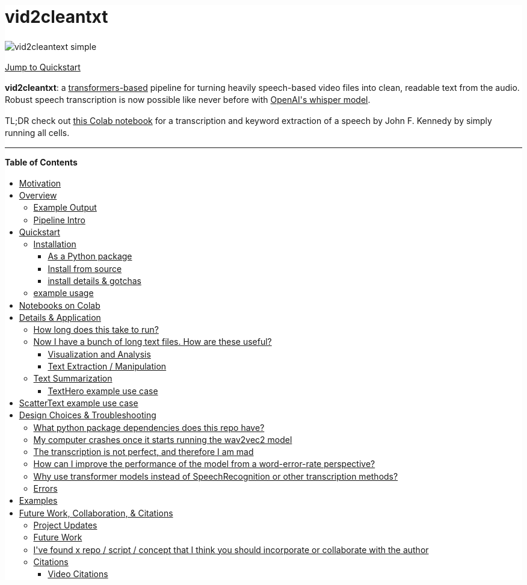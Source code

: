 # vid2cleantxt

![vid2cleantext simple](https://user-images.githubusercontent.com/74869040/131500291-ed0a9d7f-8be7-4f4b-9acf-c360cfd46f1f.png)

[Jump to Quickstart](#quickstart)

**vid2cleantxt**: a [transformers-based](https://huggingface.co/facebook/wav2vec2-large-960h-lv60-self) pipeline for turning heavily speech-based video files into clean, readable text from the audio. Robust speech transcription is now possible like never before with [OpenAI's whisper model](https://openai.com/blog/whisper/).

TL;DR check out [this Colab notebook](https://colab.research.google.com/gist/pszemraj/9678129fe0b552e114e3576606446dee/vid2cleantxt-minimal-example.ipynb) for a transcription and keyword extraction of a speech by John F. Kennedy by simply running all cells.

* * *

**Table of Contents**



-   [Motivation](#motivation)
-   [Overview](#overview)
    -   [Example Output](#example-output)
    -   [Pipeline Intro](#pipeline-intro)
-   [Quickstart](#quickstart)
    -   [Installation](#installation)
        -   [As a Python package](#as-a-python-package)
        -   [Install from source](#install-from-source)
        -   [install details & gotchas](#install-details--gotchas)
    -   [example usage](#example-usage)
-   [Notebooks on Colab](#notebooks-on-colab)
-   [Details & Application](#details--application)
    -   [How long does this take to run?](#how-long-does-this-take-to-run)
    -   [Now I have a bunch of long text files. How are these useful?](#now-i-have-a-bunch-of-long-text-files-how-are-these-useful)
        -   [Visualization and Analysis](#visualization-and-analysis)
        -   [Text Extraction / Manipulation](#text-extraction--manipulation)
    -   [Text Summarization](#text-summarization)
        -   [TextHero example use case](#texthero-example-use-case)
-   [ScatterText example use case](#scattertext-example-use-case)
-   [Design Choices & Troubleshooting](#design-choices--troubleshooting)
    -   [What python package dependencies does this repo have?](#what-python-package-dependencies-does-this-repo-have)
    -   [My computer crashes once it starts running the wav2vec2 model](#my-computer-crashes-once-it-starts-running-the-wav2vec2-model)
    -   [The transcription is not perfect, and therefore I am mad](#the-transcription-is-not-perfect-and-therefore-i-am-mad)
    -   [How can I improve the performance of the model from a word-error-rate perspective?](#how-can-i-improve-the-performance-of-the-model-from-a-word-error-rate-perspective)
    -   [Why use transformer models instead of SpeechRecognition or other transcription methods?](#why-use-transformer-models-instead-of-speechrecognition-or-other-transcription-methods)
    -   [Errors](#errors)
-   [Examples](#examples)
-   [Future Work, Collaboration, & Citations](#future-work-collaboration--citations)
    -   [Project Updates](#project-updates)
    -   [Future Work](#future-work)
    -   [I've found x repo / script / concept that I think you should incorporate or collaborate with the author](#ive-found-x-repo--script--concept-that-i-think-you-should-incorporate-or-collaborate-with-the-author)
    -   [Citations](#citations)
        -   [Video Citations](#video-citations)
